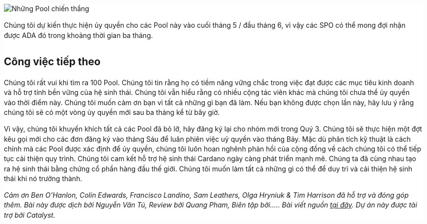 ![Những Pool chiến thắng](img/2021-05-14-announcing-new-stake-pools-chosen-for-our-delegation-strategy.009.png)

Chúng tôi dự kiến thực hiện ủy quyền cho các Pool này vào cuối tháng 5 / đầu tháng 6, vì vậy các SPO có thể mong đợi nhận được ADA  đó trong khoảng thời gian ba tháng.

## **Công việc tiếp theo**

Chúng tôi rất vui khi tìm ra 100 Pool. Chúng tôi tin rằng họ có tiềm năng vững chắc trong việc đạt được các mục tiêu kinh doanh và hỗ trợ tính bền vững của hệ sinh thái. Chúng tôi vẫn hiểu rằng có nhiều cộng tác viên khác mà chúng tôi chưa thể ủy quyền vào thời điểm này. Chúng tôi muốn cảm ơn bạn vì tất cả những gì bạn đã làm. Nếu bạn không được chọn lần này, hãy lưu ý rằng chúng tôi sẽ có một vòng ủy quyền mới sau ba tháng kể từ bây giờ.

Vì vậy, chúng tôi khuyến khích tất cả các Pool đã bỏ lỡ, hãy đăng ký lại cho nhóm mới trong Quý 3. Chúng tôi sẽ thực hiện một đợt kêu gọi mới cho các đơn đăng ký vào tháng Sáu để luân phiên việc uỷ quyền vào tháng Bảy. Mặc dù phân tích kỹ thuật là cách chính mà các Pool được xác định để ủy quyền, chúng tôi luôn hoan nghênh phản hồi của cộng đồng về cách chúng tôi có thể tiếp tục cải thiện quy trình. Chúng tôi cam kết hỗ trợ hệ sinh thái Cardano ngày càng phát triển mạnh mẽ. Chúng ta đã cùng nhau tạo ra hệ sinh thái bằng chứng cổ phần hàng đầu thế giới. Chúng tôi muốn làm tất cả những gì có thể để duy trì và cải thiện hệ sinh thái khi nó trưởng thành.

*Cảm ơn Ben O'Hanlon, Colin Edwards, Francisco Landino, Sam Leathers, Olga Hryniuk &amp; Tim Harrison đã hỗ trợ và đóng góp thêm. Bài này được dịch bởi Nguyễn Văn Tú, Review bởi Quang Pham, Biên tập bởi..... Bài viết nguồn [tại đây](https://iohk.io/en/blog/posts/2021/05/14/announcing-new-stake-pools-chosen-for-our-delegation-strategy). *Dự án này được tài trợ bởi Catalyst*.*
